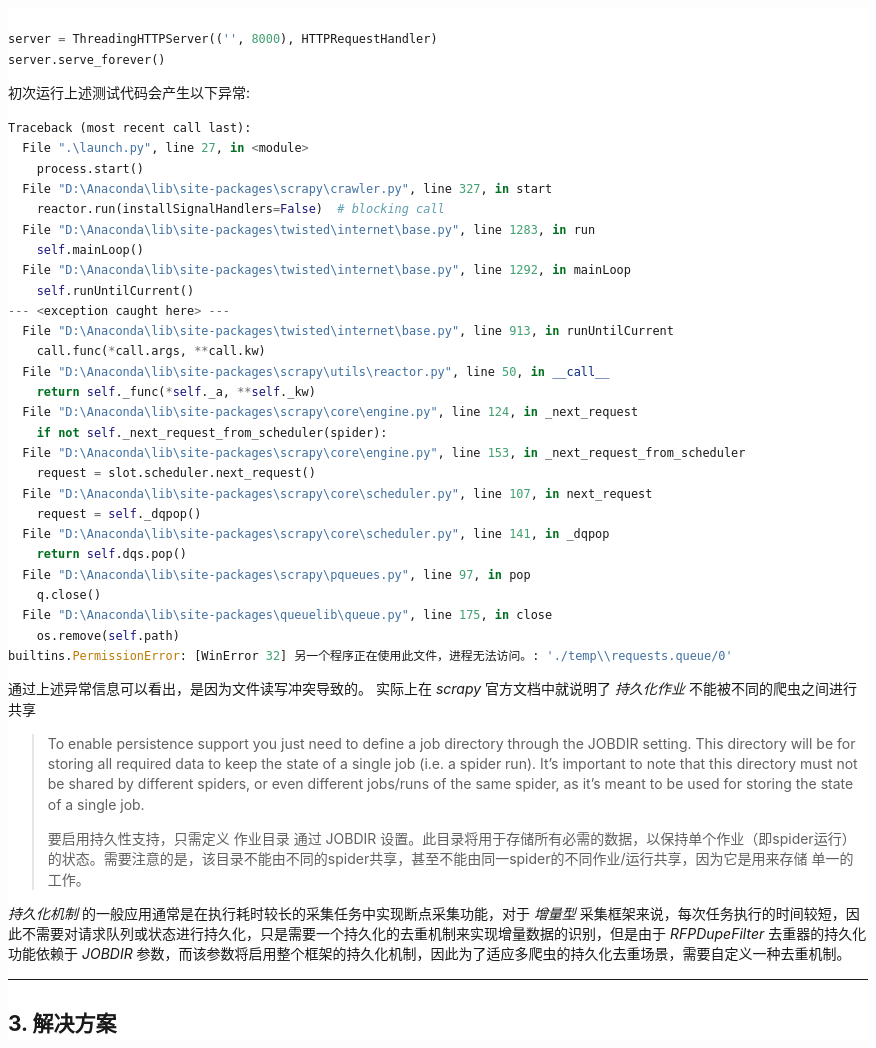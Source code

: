 ```py

server = ThreadingHTTPServer(('', 8000), HTTPRequestHandler)
server.serve_forever()
```

初次运行上述测试代码会产生以下异常: 
```py
Traceback (most recent call last):
  File ".\launch.py", line 27, in <module>
    process.start()
  File "D:\Anaconda\lib\site-packages\scrapy\crawler.py", line 327, in start
    reactor.run(installSignalHandlers=False)  # blocking call
  File "D:\Anaconda\lib\site-packages\twisted\internet\base.py", line 1283, in run
    self.mainLoop()
  File "D:\Anaconda\lib\site-packages\twisted\internet\base.py", line 1292, in mainLoop
    self.runUntilCurrent()
--- <exception caught here> ---
  File "D:\Anaconda\lib\site-packages\twisted\internet\base.py", line 913, in runUntilCurrent
    call.func(*call.args, **call.kw)
  File "D:\Anaconda\lib\site-packages\scrapy\utils\reactor.py", line 50, in __call__
    return self._func(*self._a, **self._kw)
  File "D:\Anaconda\lib\site-packages\scrapy\core\engine.py", line 124, in _next_request
    if not self._next_request_from_scheduler(spider):
  File "D:\Anaconda\lib\site-packages\scrapy\core\engine.py", line 153, in _next_request_from_scheduler
    request = slot.scheduler.next_request()
  File "D:\Anaconda\lib\site-packages\scrapy\core\scheduler.py", line 107, in next_request
    request = self._dqpop()
  File "D:\Anaconda\lib\site-packages\scrapy\core\scheduler.py", line 141, in _dqpop
    return self.dqs.pop()
  File "D:\Anaconda\lib\site-packages\scrapy\pqueues.py", line 97, in pop
    q.close()
  File "D:\Anaconda\lib\site-packages\queuelib\queue.py", line 175, in close
    os.remove(self.path)
builtins.PermissionError: [WinError 32] 另一个程序正在使用此文件，进程无法访问。: './temp\\requests.queue/0'
```

通过上述异常信息可以看出，是因为文件读写冲突导致的。
实际上在 *scrapy* 官方文档中就说明了 *持久化作业* 不能被不同的爬虫之间进行共享
> To enable persistence support you just need to define a job directory through the JOBDIR setting. This directory will be for storing all required data to keep the state of a single job (i.e. a spider run). It’s important to note that this directory must not be shared by different spiders, or even different jobs/runs of the same spider, as it’s meant to be used for storing the state of a single job.  
> 
> 要启用持久性支持，只需定义 作业目录 通过 JOBDIR 设置。此目录将用于存储所有必需的数据，以保持单个作业（即spider运行）的状态。需要注意的是，该目录不能由不同的spider共享，甚至不能由同一spider的不同作业/运行共享，因为它是用来存储 单一的 工作。

*持久化机制* 的一般应用通常是在执行耗时较长的采集任务中实现断点采集功能，对于 *增量型* 采集框架来说，每次任务执行的时间较短，因此不需要对请求队列或状态进行持久化，只是需要一个持久化的去重机制来实现增量数据的识别，但是由于 *RFPDupeFilter* 去重器的持久化功能依赖于 *JOBDIR* 参数，而该参数将启用整个框架的持久化机制，因此为了适应多爬虫的持久化去重场景，需要自定义一种去重机制。

-------------------------------------------------------
## 3. 解决方案
